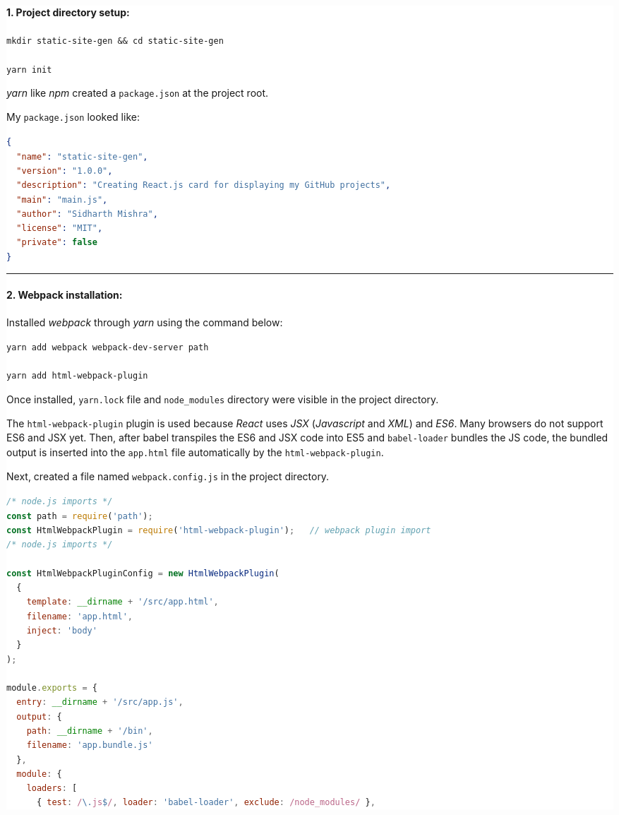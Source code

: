 #### 1. Project directory setup:
  
```bash-shell
mkdir static-site-gen && cd static-site-gen

yarn init
```

*yarn* like *npm* created a `package.json` at the project root.

My `package.json` looked like:

```json
{
  "name": "static-site-gen",
  "version": "1.0.0",
  "description": "Creating React.js card for displaying my GitHub projects",
  "main": "main.js",
  "author": "Sidharth Mishra",
  "license": "MIT",
  "private": false
}
```

---

#### 2. Webpack installation:

Installed *webpack* through *yarn* using the command below:

```bash-shell
yarn add webpack webpack-dev-server path

yarn add html-webpack-plugin
```

Once installed, `yarn.lock` file and `node_modules` directory were visible in the project directory.

The `html-webpack-plugin` plugin is used because *React* uses *JSX* (*Javascript* and *XML*) and *ES6*. Many browsers do not support ES6 and JSX yet. Then, after babel transpiles the ES6 and JSX code into ES5 and `babel-loader` bundles the JS code, the bundled output is inserted into the `app.html` file automatically by the `html-webpack-plugin`.

Next, created a file named `webpack.config.js` in the project directory.

```javascript
/* node.js imports */
const path = require('path');
const HtmlWebpackPlugin = require('html-webpack-plugin');   // webpack plugin import
/* node.js imports */

const HtmlWebpackPluginConfig = new HtmlWebpackPlugin(
  {
    template: __dirname + '/src/app.html',
    filename: 'app.html',
    inject: 'body'
  }
);

module.exports = {
  entry: __dirname + '/src/app.js',
  output: {
    path: __dirname + '/bin',
    filename: 'app.bundle.js'
  },
  module: {
    loaders: [
      { test: /\.js$/, loader: 'babel-loader', exclude: /node_modules/ },
```